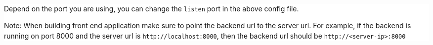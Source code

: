 Depend on the port you are using, you can change the `listen` port in the above config file. 

Note: When building front end application make sure to point the backend
url to the server url. For example, if the backend is running on port 8000 and the server url is `http://localhost:8000`, then the backend url should be `http://<server-ip>:8000`
